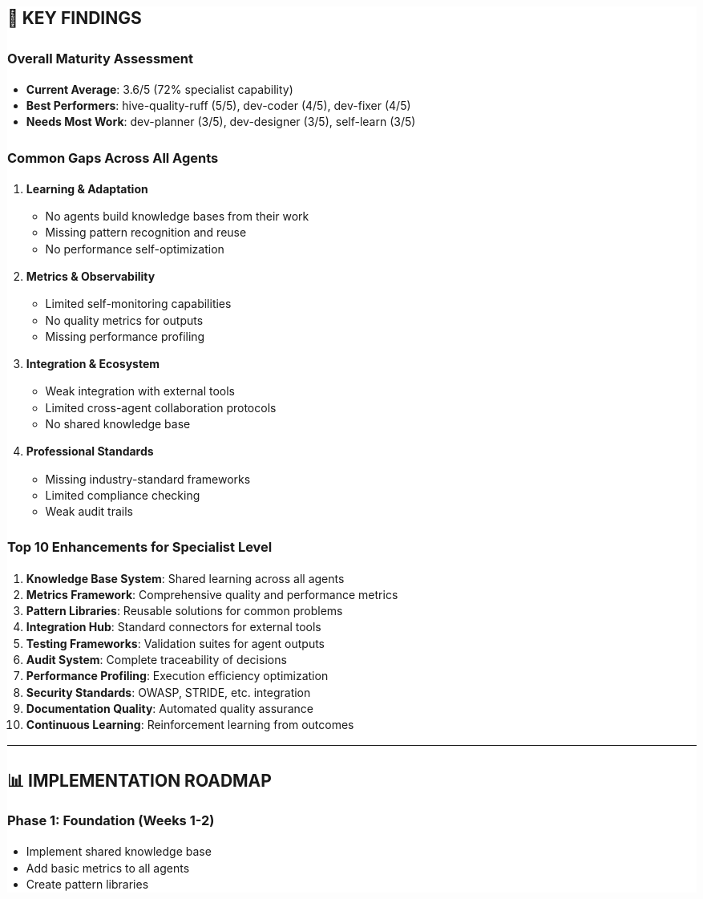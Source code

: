 
## 🎯 KEY FINDINGS

### Overall Maturity Assessment
- **Current Average**: 3.6/5 (72% specialist capability)
- **Best Performers**: hive-quality-ruff (5/5), dev-coder (4/5), dev-fixer (4/5)
- **Needs Most Work**: dev-planner (3/5), dev-designer (3/5), self-learn (3/5)

### Common Gaps Across All Agents

1. **Learning & Adaptation**
   - No agents build knowledge bases from their work
   - Missing pattern recognition and reuse
   - No performance self-optimization

2. **Metrics & Observability**
   - Limited self-monitoring capabilities
   - No quality metrics for outputs
   - Missing performance profiling

3. **Integration & Ecosystem**
   - Weak integration with external tools
   - Limited cross-agent collaboration protocols
   - No shared knowledge base

4. **Professional Standards**
   - Missing industry-standard frameworks
   - Limited compliance checking
   - Weak audit trails

### Top 10 Enhancements for Specialist Level

1. **Knowledge Base System**: Shared learning across all agents
2. **Metrics Framework**: Comprehensive quality and performance metrics
3. **Pattern Libraries**: Reusable solutions for common problems
4. **Integration Hub**: Standard connectors for external tools
5. **Testing Frameworks**: Validation suites for agent outputs
6. **Audit System**: Complete traceability of decisions
7. **Performance Profiling**: Execution efficiency optimization
8. **Security Standards**: OWASP, STRIDE, etc. integration
9. **Documentation Quality**: Automated quality assurance
10. **Continuous Learning**: Reinforcement learning from outcomes

---

## 📊 IMPLEMENTATION ROADMAP

### Phase 1: Foundation (Weeks 1-2)
- Implement shared knowledge base
- Add basic metrics to all agents
- Create pattern libraries
